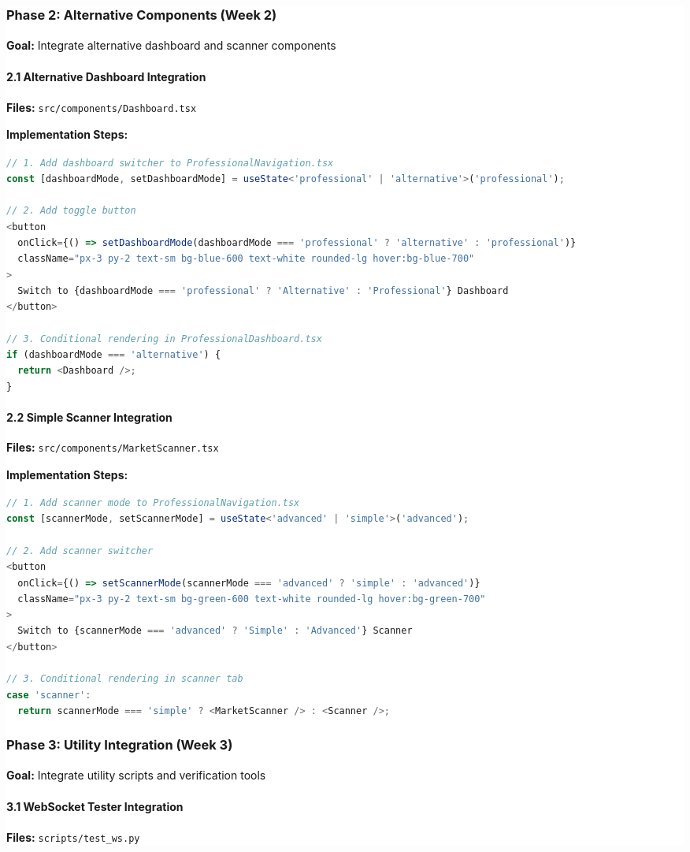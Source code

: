 ### Phase 2: Alternative Components (Week 2)
**Goal:** Integrate alternative dashboard and scanner components

#### 2.1 Alternative Dashboard Integration
**Files:** `src/components/Dashboard.tsx`

**Implementation Steps:**
```typescript
// 1. Add dashboard switcher to ProfessionalNavigation.tsx
const [dashboardMode, setDashboardMode] = useState<'professional' | 'alternative'>('professional');

// 2. Add toggle button
<button
  onClick={() => setDashboardMode(dashboardMode === 'professional' ? 'alternative' : 'professional')}
  className="px-3 py-2 text-sm bg-blue-600 text-white rounded-lg hover:bg-blue-700"
>
  Switch to {dashboardMode === 'professional' ? 'Alternative' : 'Professional'} Dashboard
</button>

// 3. Conditional rendering in ProfessionalDashboard.tsx
if (dashboardMode === 'alternative') {
  return <Dashboard />;
}
```

#### 2.2 Simple Scanner Integration
**Files:** `src/components/MarketScanner.tsx`

**Implementation Steps:**
```typescript
// 1. Add scanner mode to ProfessionalNavigation.tsx
const [scannerMode, setScannerMode] = useState<'advanced' | 'simple'>('advanced');

// 2. Add scanner switcher
<button
  onClick={() => setScannerMode(scannerMode === 'advanced' ? 'simple' : 'advanced')}
  className="px-3 py-2 text-sm bg-green-600 text-white rounded-lg hover:bg-green-700"
>
  Switch to {scannerMode === 'advanced' ? 'Simple' : 'Advanced'} Scanner
</button>

// 3. Conditional rendering in scanner tab
case 'scanner':
  return scannerMode === 'simple' ? <MarketScanner /> : <Scanner />;
```

### Phase 3: Utility Integration (Week 3)
**Goal:** Integrate utility scripts and verification tools

#### 3.1 WebSocket Tester Integration
**Files:** `scripts/test_ws.py`
